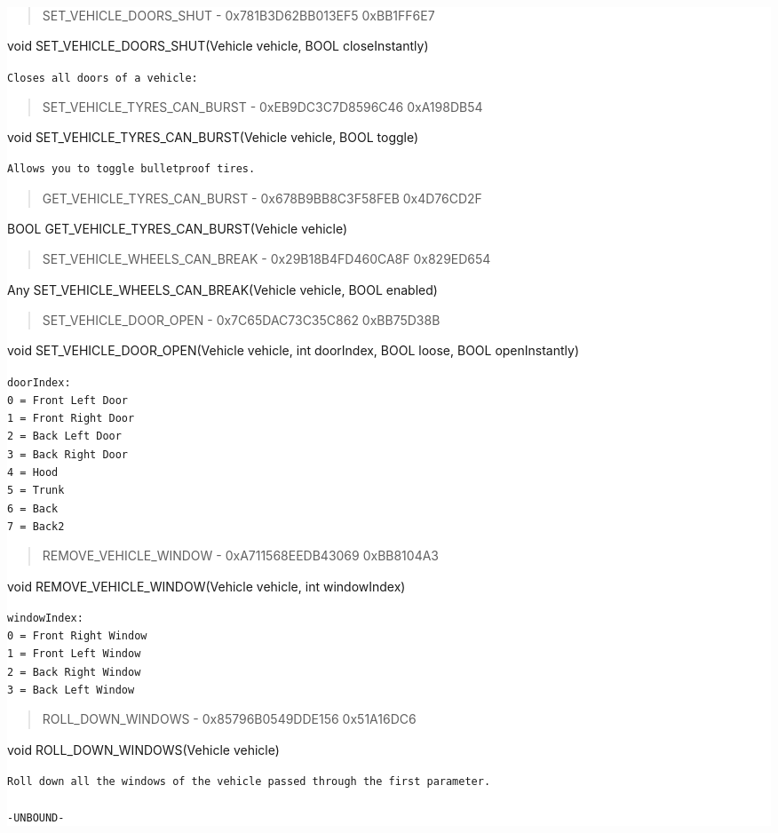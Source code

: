 > SET_VEHICLE_DOORS_SHUT - 0x781B3D62BB013EF5 0xBB1FF6E7

void SET_VEHICLE_DOORS_SHUT(Vehicle vehicle, BOOL closeInstantly)

```
Closes all doors of a vehicle:
```

> SET_VEHICLE_TYRES_CAN_BURST - 0xEB9DC3C7D8596C46 0xA198DB54

void SET_VEHICLE_TYRES_CAN_BURST(Vehicle vehicle, BOOL toggle)

```
Allows you to toggle bulletproof tires.
```

> GET_VEHICLE_TYRES_CAN_BURST - 0x678B9BB8C3F58FEB 0x4D76CD2F

BOOL GET_VEHICLE_TYRES_CAN_BURST(Vehicle vehicle)



> SET_VEHICLE_WHEELS_CAN_BREAK - 0x29B18B4FD460CA8F 0x829ED654

Any SET_VEHICLE_WHEELS_CAN_BREAK(Vehicle vehicle, BOOL enabled)



> SET_VEHICLE_DOOR_OPEN - 0x7C65DAC73C35C862 0xBB75D38B

void SET_VEHICLE_DOOR_OPEN(Vehicle vehicle, int doorIndex, BOOL loose, BOOL openInstantly)

```
doorIndex:
0 = Front Left Door
1 = Front Right Door
2 = Back Left Door
3 = Back Right Door
4 = Hood
5 = Trunk
6 = Back
7 = Back2
```

> REMOVE_VEHICLE_WINDOW - 0xA711568EEDB43069 0xBB8104A3

void REMOVE_VEHICLE_WINDOW(Vehicle vehicle, int windowIndex)

```
windowIndex:
0 = Front Right Window
1 = Front Left Window
2 = Back Right Window
3 = Back Left Window
```

> ROLL_DOWN_WINDOWS - 0x85796B0549DDE156 0x51A16DC6

void ROLL_DOWN_WINDOWS(Vehicle vehicle)

```
Roll down all the windows of the vehicle passed through the first parameter.

-UNBOUND-
```
